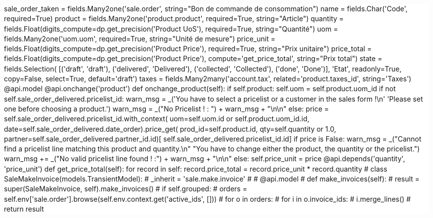 sale_order_taken = fields.Many2one('sale.order', string="Bon de commande de consommation")     name = fields.Char('Code', required=True)     product = fields.Many2one('product.product', required=True, string="Article")     quantity = fields.Float(digits_compute=dp.get_precision('Product UoS'), required=True, string="Quantité")     uom = fields.Many2one('uom.uom', required=True, string="Unité de mesure")     price_unit = fields.Float(digits_compute=dp.get_precision('Product Price'), required=True, string="Prix unitaire")     price_total = fields.Float(digits_compute=dp.get_precision('Product Price'), compute='get_price_total',                                string="Prix total")     state = fields.Selection(         [('draft', 'draft'), ('delivered', 'Delivered'), ('collected', 'Collected'), ('done', 'Done')], 'Etat',         readonly=True, copy=False, select=True, default='draft')     taxes = fields.Many2many('account.tax', related='product.taxes_id', string='Taxes')      @api.model     @api.onchange('product')     def onchange_product(self):         if self.product:             self.uom = self.product.uom_id             if not self.sale_order_delivered.pricelist_id:                 warn_msg = _('You have to select a pricelist or a customer in the sales form !\n'                              'Please set one before choosing a product.')                 warn_msg = _("No Pricelist ! : ") + warn_msg + "\n\n"             else:                 price = self.sale_order_delivered.pricelist_id.with_context(                     uom=self.uom.id or self.product.uom_id.id, date=self.sale_order_delivered.date_order).price_get(                     prod_id=self.product.id, qty=self.quantity or 1.0, partner=self.sale_order_delivered.partner_id.id)[                     self.sale_order_delivered.pricelist_id.id]                 if price is False:                     warn_msg = _("Cannot find a pricelist line matching this product and quantity.\n"                                  "You have to change either the product, the quantity or the pricelist.")                      warn_msg += _("No valid pricelist line found ! :") + warn_msg + "\n\n"                 else:                     self.price_unit = price      @api.depends('quantity', 'price_unit')     def get_price_total(self):         for record in self:             record.price_total = record.price_unit * record.quantity  # class SaleMakeInvoice(models.TransientModel): #     _inherit = 'sale.make.invoice' # #     @api.model #     def make_invoices(self): #         result = super(SaleMakeInvoice, self).make_invoices() #         if self.grouped: #             orders = self.env['sale.order'].browse(self.env.context.get('active_ids', [])) #             for o in orders: #                 for i in o.invoice_ids: #                     i.merge_lines() #             return result
